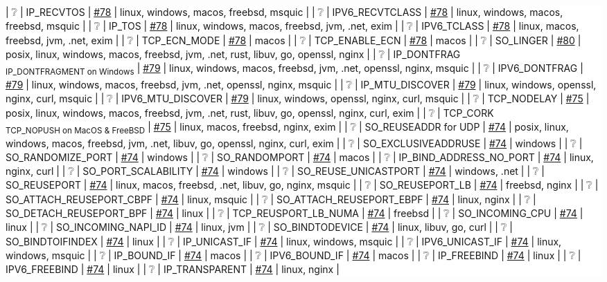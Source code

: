 | ❔ | IP_RECVTOS                      | [#78][78]                                | linux, windows, macos, freebsd, msquic |
| ❔ | IPV6_RECVTCLASS                 | [#78][78]                                | linux, windows, macos, freebsd, msquic |
| ❔ | IP_TOS                          | [#78][78]                                | linux, windows, macos, freebsd, jvm, .net, exim |
| ❔ | IPV6_TCLASS                     | [#78][78]                                | linux, macos, freebsd, jvm, .net, exim   |
| ❔ | TCP_ECN_MODE                    | [#78][78]                                | macos |
| ❔ | TCP_ENABLE_ECN                  | [#78][78]                                | macos |
| ❔ | SO_LINGER                       | [#80][80]                                | posix, linux, windows, macos, freebsd, jvm, .net, rust, libuv, go, openssl, nginx |
| ❔ | IP_DONTFRAG <br/><sub>IP_DONTFRAGMENT on Windows</sub> | [#79][79]         | linux, windows, macos, freebsd, jvm, .net, openssl, nginx, msquic |
| ❔ | IPV6_DONTFRAG                   | [#79][79]                                | linux, windows, macos, freebsd, jvm, .net, openssl, nginx, msquic |
| ❔ | IP_MTU_DISCOVER                 | [#79][79]                                | linux, windows, openssl, nginx, curl, msquic |
| ❔ | IPV6_MTU_DISCOVER               | [#79][79]                                | linux, windows, openssl, nginx, curl, msquic |
| ❔ | TCP_NODELAY                     | [#75][75]                                | posix, linux, windows, macos, freebsd, jvm, .net, rust, libuv, go, openssl, nginx, curl, exim |
| ❔ | TCP_CORK <br/><sub>TCP_NOPUSH on MacOS & FreeBSD</sub> | [#75][75]         | linux, macos, freebsd, nginx, exim |
| ❔ | SO_REUSEADDR for UDP            | [#74][74]                                | posix, linux, windows, macos, freebsd, jvm, .net, libuv, go, openssl, nginx, curl, exim |
| ❔ | SO_EXCLUSIVEADDRUSE             | [#74][74]                                | windows |
| ❔ | SO_RANDOMIZE_PORT               | [#74][74]                                | windows |
| ❔ | SO_RANDOMPORT                   | [#74][74]                                | macos |
| ❔ | IP_BIND_ADDRESS_NO_PORT         | [#74][74]                                | linux, nginx, curl |
| ❔ | SO_PORT_SCALABILITY             | [#74][74]                                | windows |
| ❔ | SO_REUSE_UNICASTPORT            | [#74][74]                                | windows, .net |
| ❔ | SO_REUSEPORT                    | [#74][74]                                | linux, macos, freebsd, .net, libuv, go, nginx, msquic |
| ❔ | SO_REUSEPORT_LB                 | [#74][74]                                | freebsd, nginx |
| ❔ | SO_ATTACH_REUSEPORT_CBPF        | [#74][74]                                | linux, msquic |
| ❔ | SO_ATTACH_REUSEPORT_EBPF        | [#74][74]                                | linux, nginx |
| ❔ | SO_DETACH_REUSEPORT_BPF         | [#74][74]                                | linux |
| ❔ | TCP_REUSPORT_LB_NUMA            | [#74][74]                                | freebsd |
| ❔ | SO_INCOMING_CPU                 | [#74][74]                                | linux |
| ❔ | SO_INCOMING_NAPI_ID             | [#74][74]                                | linux, jvm |
| ❔ | SO_BINDTODEVICE                 | [#74][74]                                | linux, libuv, go, curl |
| ❔ | SO_BINDTOIFINDEX                | [#74][74]                                | linux |
| ❔ | IP_UNICAST_IF                   | [#74][74]                                | linux, windows, msquic |
| ❔ | IPV6_UNICAST_IF                 | [#74][74]                                | linux, windows, msquic |
| ❔ | IP_BOUND_IF                     | [#74][74]                                | macos |
| ❔ | IPV6_BOUND_IF                   | [#74][74]                                | macos |
| ❔ | IP_FREEBIND                     | [#74][74]                                | linux |
| ❔ | IPV6_FREEBIND                   | [#74][74]                                | linux |
| ❔ | IP_TRANSPARENT                  | [#74][74]                                | linux, nginx |

[1]: https://github.com/WebAssembly/wasi-sockets/issues/1
[17]: https://github.com/WebAssembly/wasi-sockets/issues/17
[34]: https://github.com/WebAssembly/wasi-sockets/issues/34
[73]: https://github.com/WebAssembly/wasi-sockets/issues/73
[74]: https://github.com/WebAssembly/wasi-sockets/issues/74
[75]: https://github.com/WebAssembly/wasi-sockets/issues/75
[77]: https://github.com/WebAssembly/wasi-sockets/issues/77
[78]: https://github.com/WebAssembly/wasi-sockets/issues/78
[79]: https://github.com/WebAssembly/wasi-sockets/issues/79
[80]: https://github.com/WebAssembly/wasi-sockets/issues/80
[81]: https://github.com/WebAssembly/wasi-sockets/issues/81
[ip-name-lookup]: https://github.com/WebAssembly/wasi-sockets/blob/main/wit/ip-name-lookup.wit
[tcp-create-socket]: https://github.com/WebAssembly/wasi-sockets/blob/main/wit/tcp-create-socket.wit
[tcp]: https://github.com/WebAssembly/wasi-sockets/blob/main/wit/tcp.wit
[udp-create-socket]: https://github.com/WebAssembly/wasi-sockets/blob/main/wit/udp-create-socket.wit
[udp]: https://github.com/WebAssembly/wasi-sockets/blob/main/wit/udp.wit
[poll]: https://github.com/WebAssembly/wasi-poll/blob/main/wit/poll.wit
[streams]: https://github.com/WebAssembly/wasi-io/blob/main/wit/streams.wit